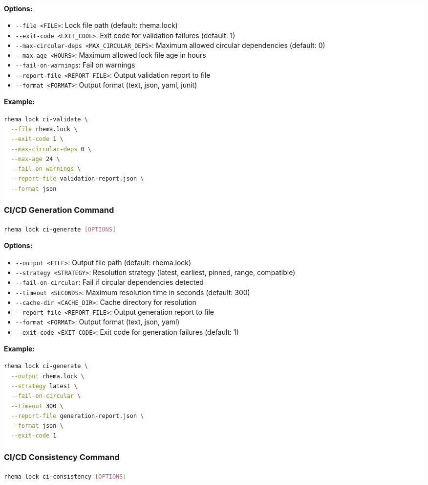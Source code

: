 **Options:**
- `--file <FILE>`: Lock file path (default: rhema.lock)
- `--exit-code <EXIT_CODE>`: Exit code for validation failures (default: 1)
- `--max-circular-deps <MAX_CIRCULAR_DEPS>`: Maximum allowed circular dependencies (default: 0)
- `--max-age <HOURS>`: Maximum allowed lock file age in hours
- `--fail-on-warnings`: Fail on warnings
- `--report-file <REPORT_FILE>`: Output validation report to file
- `--format <FORMAT>`: Output format (text, json, yaml, junit)

**Example:**
```bash
rhema lock ci-validate \
  --file rhema.lock \
  --exit-code 1 \
  --max-circular-deps 0 \
  --max-age 24 \
  --fail-on-warnings \
  --report-file validation-report.json \
  --format json
```

### CI/CD Generation Command

```bash
rhema lock ci-generate [OPTIONS]
```

**Options:**
- `--output <FILE>`: Output file path (default: rhema.lock)
- `--strategy <STRATEGY>`: Resolution strategy (latest, earliest, pinned, range, compatible)
- `--fail-on-circular`: Fail if circular dependencies detected
- `--timeout <SECONDS>`: Maximum resolution time in seconds (default: 300)
- `--cache-dir <CACHE_DIR>`: Cache directory for resolution
- `--report-file <REPORT_FILE>`: Output generation report to file
- `--format <FORMAT>`: Output format (text, json, yaml)
- `--exit-code <EXIT_CODE>`: Exit code for generation failures (default: 1)

**Example:**
```bash
rhema lock ci-generate \
  --output rhema.lock \
  --strategy latest \
  --fail-on-circular \
  --timeout 300 \
  --report-file generation-report.json \
  --format json \
  --exit-code 1
```

### CI/CD Consistency Command

```bash
rhema lock ci-consistency [OPTIONS]
```
